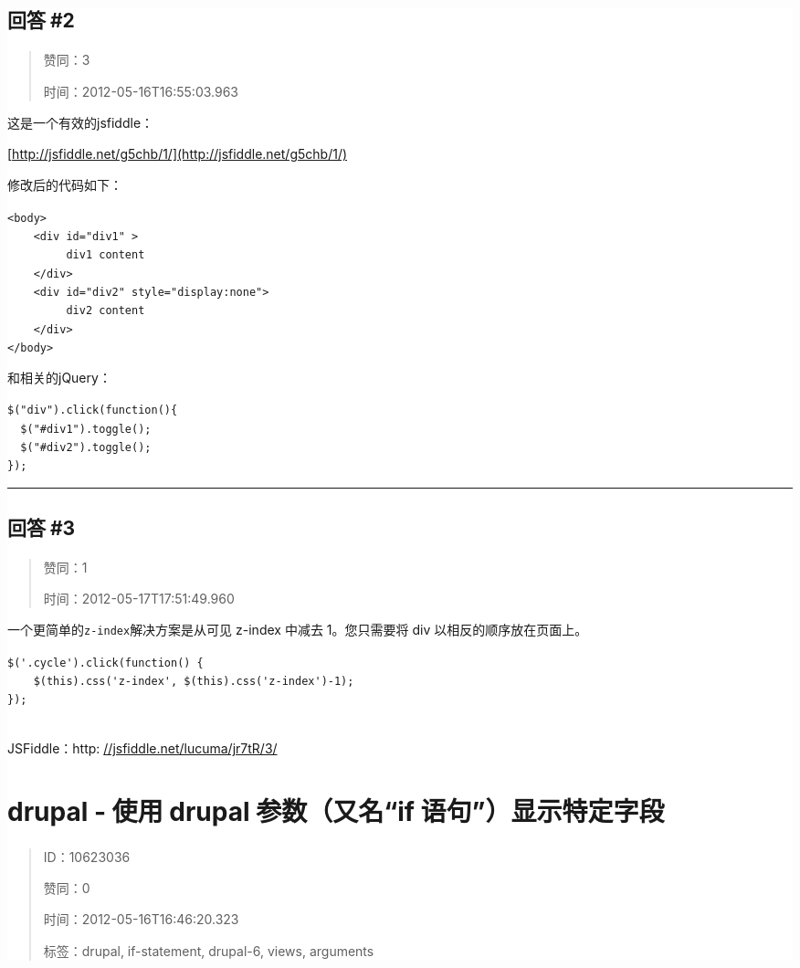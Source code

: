 ## 回答 #2

> 赞同：3
> 
> 时间：2012-05-16T16:55:03.963

这是一个有效的jsfiddle：

[http://jsfiddle.net/g5chb/1/](http://jsfiddle.net/g5chb/1/)

修改后的代码如下：

```
<body>
    <div id="div1" >
         div1 content
    </div>
    <div id="div2" style="display:none">
         div2 content
    </div>
</body>​ 
```

和相关的jQuery：

```
$("div").click(function(){
  $("#div1").toggle();   
  $("#div2").toggle();                    
}); 
```

* * *

## 回答 #3

> 赞同：1
> 
> 时间：2012-05-17T17:51:49.960

一个更简单的`z-index`解决方案是从可见 z-index 中减去 1。您只需要将 div 以相反的顺序放在页面上。

```
$('.cycle').click(function() {
    $(this).css('z-index', $(this).css('z-index')-1);
});
​ 
```

JSFiddle：http: [//jsfiddle.net/lucuma/jr7tR/3/](http://jsfiddle.net/lucuma/jr7tR/3/)

# drupal - 使用 drupal 参数（又名“if 语句”）显示特定字段

> ID：10623036
> 
> 赞同：0
> 
> 时间：2012-05-16T16:46:20.323
> 
> 标签：drupal, if-statement, drupal-6, views, arguments
